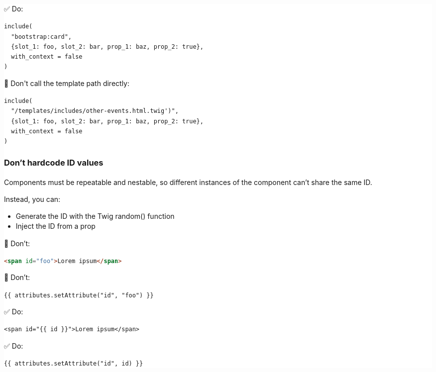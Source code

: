 ✅ Do:

```twig
include(
  "bootstrap:card",
  {slot_1: foo, slot_2: bar, prop_1: baz, prop_2: true},
  with_context = false
)
```

🚫 Don't call the template path directly:

```twig
include(
  "/templates/includes/other-events.html.twig')",
  {slot_1: foo, slot_2: bar, prop_1: baz, prop_2: true},
  with_context = false
)
```

### Don’t hardcode ID values

Components must be repeatable and nestable, so different instances of the component can’t share the same ID.

Instead, you can:

- Generate the ID with the Twig random() function
- Inject the ID from a prop

🚫 Don’t:

```html
<span id="foo">Lorem ipsum</span>
```

🚫 Don’t:

```twig
{{ attributes.setAttribute("id", "foo") }}
```

✅ Do:

```twig
<span id="{{ id }}">Lorem ipsum</span>
```

✅ Do:

```twig
{{ attributes.setAttribute("id", id) }}
```
